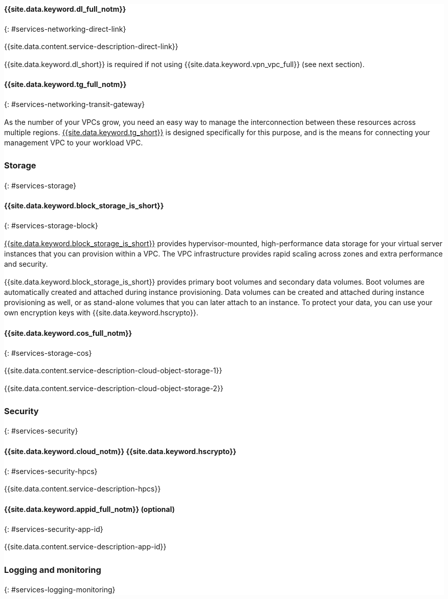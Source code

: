 #### {{site.data.keyword.dl_full_notm}} 
{: #services-networking-direct-link}

{{site.data.content.service-description-direct-link}}

{{site.data.keyword.dl_short}} is required if not using {{site.data.keyword.vpn_vpc_full}} (see next section).

#### {{site.data.keyword.tg_full_notm}} 
{: #services-networking-transit-gateway}

As the number of your VPCs grow, you need an easy way to manage the interconnection between these resources across multiple regions. [{{site.data.keyword.tg_short}}](/docs/transit-gateway?topic=transit-gateway-about) is designed specifically for this purpose, and is the means for connecting your management VPC to your workload VPC.

### Storage
{: #services-storage}

#### {{site.data.keyword.block_storage_is_short}} 
{: #services-storage-block}

[{{site.data.keyword.block_storage_is_short}}](/docs/vpc?topic=vpc-block-storage-about) provides hypervisor-mounted, high-performance data storage for your virtual server instances that you can provision within a VPC. The VPC infrastructure provides rapid scaling across zones and extra performance and security.

{{site.data.keyword.block_storage_is_short}} provides primary boot volumes and secondary data volumes. Boot volumes are automatically created and attached during instance provisioning. Data volumes can be created and attached during instance provisioning as well, or as stand-alone volumes that you can later attach to an instance. To protect your data, you can use your own encryption keys with {{site.data.keyword.hscrypto}}.

#### {{site.data.keyword.cos_full_notm}} 
{: #services-storage-cos}

{{site.data.content.service-description-cloud-object-storage-1}}

{{site.data.content.service-description-cloud-object-storage-2}}

### Security
{: #services-security}

#### {{site.data.keyword.cloud_notm}} {{site.data.keyword.hscrypto}} 
{: #services-security-hpcs}

{{site.data.content.service-description-hpcs}}

#### {{site.data.keyword.appid_full_notm}} (optional) 
{: #services-security-app-id}

{{site.data.content.service-description-app-id}}

### Logging and monitoring
{: #services-logging-monitoring}
